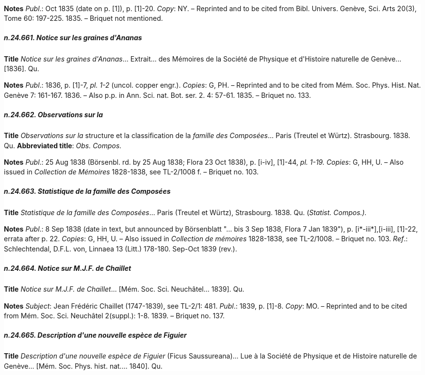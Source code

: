 **Notes**
*Publ*.: Oct 1835 (date on p. \[1\]), p. \[1\]-20. *Copy*: NY. – Reprinted and to be cited from Bibl. Univers. Genève, Sci. Arts 20(3), Tome 60: 197-225. 1835. – Briquet not mentioned.

##### n.24.661. Notice sur les graines d'Ananas

**Title**
*Notice sur les graines d'Ananas*... Extrait... des Mémoires de la Société de Physique et d'Histoire naturelle de Genève...\[1836\]. Qu.

**Notes**
*Publ*.: 1836, p. \[1\]-7, *pl. 1-2* (uncol. copper engr.). *Copies*: G, PH. – Reprinted and to be cited from Mém. Soc. Phys. Hist. Nat. Genève 7: 161-167. 1836. – Also p.p. in Ann. Sci. nat. Bot. ser. 2. 4: 57-61. 1835. – Briquet no. 133.

##### n.24.662. Observations sur la

**Title**
*Observations sur la* structure et la classification de la *famille des Composées*... Paris (Treutel et Würtz). Strasbourg. 1838. Qu.
**Abbreviated title**: *Obs. Compos.*

**Notes**
*Publ*.: 25 Aug 1838 (Börsenbl. rd. by 25 Aug 1838; Flora 23 Oct 1838), p. \[i-iv\], \[1\]-44, *pl. 1-19. Copies*: G, HH, U. – Also issued in *Collection de Mémoires* 1828-1838, see TL-2/1008 f. – Briquet no. 103.

##### n.24.663. Statistique de la famille des Composées

**Title**
*Statistique de la famille des Composées*... Paris (Treutel et Würtz), Strasbourg. 1838. Qu. (*Statist. Compos.).*

**Notes**
*Publ*.: 8 Sep 1838 (date in text, but announced by Börsenblatt "... bis 3 Sep 1838, Flora 7 Jan 1839"), p. \[i\*-iii\*\],\[i-iii\], \[1\]-22, errata after p. 22. *Copies*: G, HH, U. – Also issued in *Collection de mémoires* 1828-1838, see TL-2/1008. – Briquet no. 103.
*Ref*.: Schlechtendal, D.F.L. von, Linnaea 13 (Litt.) 178-180. Sep-Oct 1839 (rev.).

##### n.24.664. Notice sur M.J.F. de Chaillet

**Title**
*Notice sur M.J.F. de Chaillet*... \[Mém. Soc. Sci. Neuchâtel... 1839\]. Qu.

**Notes**
*Subject*: Jean Frédéric Chaillet (1747-1839), see TL-2/1: 481.
*Publ*.: 1839, p. \[1\]-8. *Copy*: MO. – Reprinted and to be cited from Mém. Soc. Sci. Neuchâtel 2(suppl.): 1-8. 1839. – Briquet no. 137.

##### n.24.665. Description d'une nouvelle espèce de Figuier

**Title**
*Description d'une nouvelle espèce de Figuier* (Ficus Saussureana)... Lue à la Société de Physique et de Histoire naturelle de Genève... \[Mém. Soc. Phys. hist. nat.... 1840\]. Qu.
